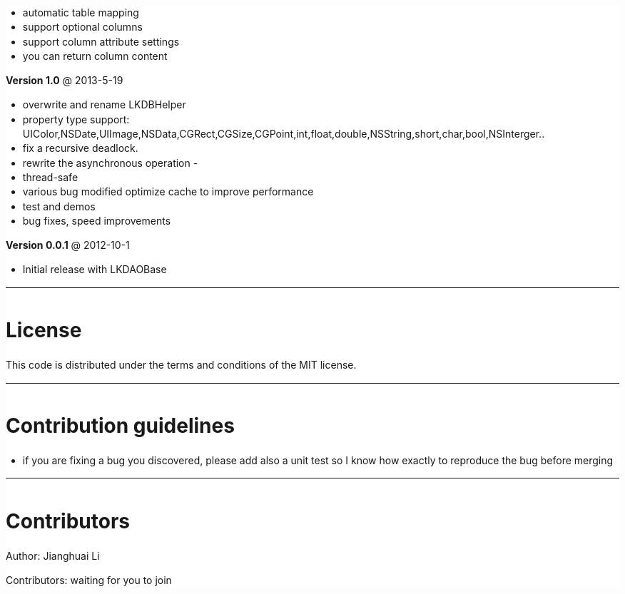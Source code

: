 - automatic table mapping
- support optional columns
- support column attribute settings
- you can return column content

**Version 1.0** @ 2013-5-19

- overwrite and rename LKDBHelper
- property type support: UIColor,NSDate,UIImage,NSData,CGRect,CGSize,CGPoint,int,float,double,NSString,short,char,bool,NSInterger..
- fix a recursive deadlock. 
- rewrite the asynchronous operation - 
- thread-safe 
- various bug modified optimize cache to improve performance 
- test and demos
- bug fixes, speed improvements

**Version 0.0.1** @ 2012-10-1

- Initial release with LKDAOBase


-------
License
=======

This code is distributed under the terms and conditions of the MIT license. 

-------
Contribution guidelines
=======

* if you are fixing a bug you discovered, please add also a unit test so I know how exactly to reproduce the bug before merging

-------
Contributors
=======

Author: Jianghuai Li

Contributors: waiting for you to join

